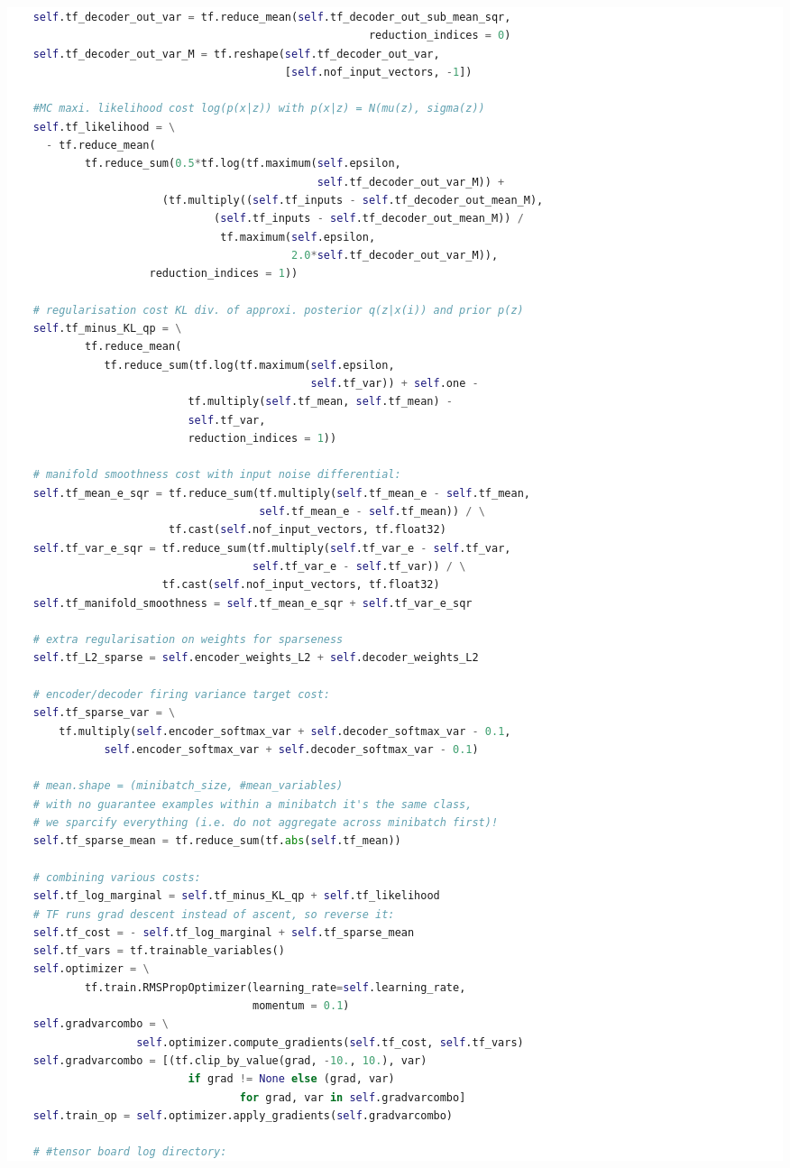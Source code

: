 ```python
    self.tf_decoder_out_var = tf.reduce_mean(self.tf_decoder_out_sub_mean_sqr,
                                                        reduction_indices = 0)
    self.tf_decoder_out_var_M = tf.reshape(self.tf_decoder_out_var,
                                           [self.nof_input_vectors, -1])

    #MC maxi. likelihood cost log(p(x|z)) with p(x|z) = N(mu(z), sigma(z))
    self.tf_likelihood = \
      - tf.reduce_mean(
            tf.reduce_sum(0.5*tf.log(tf.maximum(self.epsilon,
                                                self.tf_decoder_out_var_M)) +
                        (tf.multiply((self.tf_inputs - self.tf_decoder_out_mean_M),
                                (self.tf_inputs - self.tf_decoder_out_mean_M)) /
                                 tf.maximum(self.epsilon,
                                            2.0*self.tf_decoder_out_var_M)),
                      reduction_indices = 1))

    # regularisation cost KL div. of approxi. posterior q(z|x(i)) and prior p(z)
    self.tf_minus_KL_qp = \
            tf.reduce_mean(
               tf.reduce_sum(tf.log(tf.maximum(self.epsilon,
                                               self.tf_var)) + self.one -
                            tf.multiply(self.tf_mean, self.tf_mean) -
                            self.tf_var,
                            reduction_indices = 1))

    # manifold smoothness cost with input noise differential:
    self.tf_mean_e_sqr = tf.reduce_sum(tf.multiply(self.tf_mean_e - self.tf_mean,
                                       self.tf_mean_e - self.tf_mean)) / \
                         tf.cast(self.nof_input_vectors, tf.float32)
    self.tf_var_e_sqr = tf.reduce_sum(tf.multiply(self.tf_var_e - self.tf_var,
                                      self.tf_var_e - self.tf_var)) / \
                        tf.cast(self.nof_input_vectors, tf.float32)
    self.tf_manifold_smoothness = self.tf_mean_e_sqr + self.tf_var_e_sqr

    # extra regularisation on weights for sparseness
    self.tf_L2_sparse = self.encoder_weights_L2 + self.decoder_weights_L2

    # encoder/decoder firing variance target cost:
    self.tf_sparse_var = \
        tf.multiply(self.encoder_softmax_var + self.decoder_softmax_var - 0.1,
               self.encoder_softmax_var + self.decoder_softmax_var - 0.1)
        
    # mean.shape = (minibatch_size, #mean_variables)
    # with no guarantee examples within a minibatch it's the same class, 
    # we sparcify everything (i.e. do not aggregate across minibatch first)!
    self.tf_sparse_mean = tf.reduce_sum(tf.abs(self.tf_mean))
    
    # combining various costs:
    self.tf_log_marginal = self.tf_minus_KL_qp + self.tf_likelihood
    # TF runs grad descent instead of ascent, so reverse it:
    self.tf_cost = - self.tf_log_marginal + self.tf_sparse_mean
    self.tf_vars = tf.trainable_variables()
    self.optimizer = \
            tf.train.RMSPropOptimizer(learning_rate=self.learning_rate,
                                      momentum = 0.1)
    self.gradvarcombo = \
                    self.optimizer.compute_gradients(self.tf_cost, self.tf_vars)
    self.gradvarcombo = [(tf.clip_by_value(grad, -10., 10.), var)
                            if grad != None else (grad, var)
                                    for grad, var in self.gradvarcombo]
    self.train_op = self.optimizer.apply_gradients(self.gradvarcombo)

    # #tensor board log directory:
```